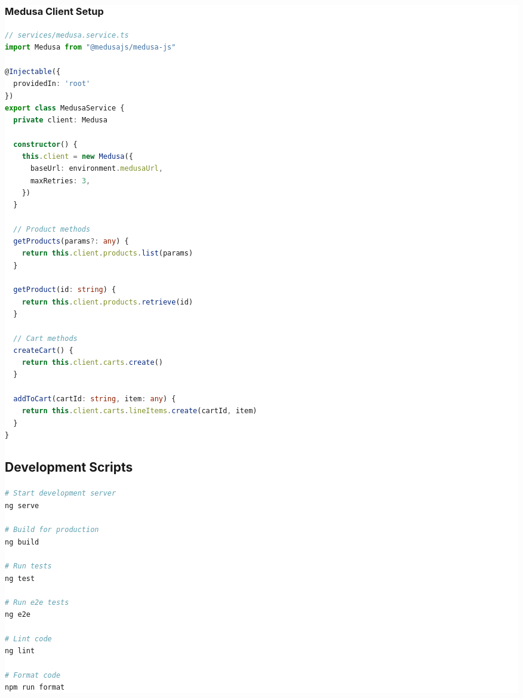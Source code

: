 ### Medusa Client Setup
```typescript
// services/medusa.service.ts
import Medusa from "@medusajs/medusa-js"

@Injectable({
  providedIn: 'root'
})
export class MedusaService {
  private client: Medusa

  constructor() {
    this.client = new Medusa({
      baseUrl: environment.medusaUrl,
      maxRetries: 3,
    })
  }

  // Product methods
  getProducts(params?: any) {
    return this.client.products.list(params)
  }

  getProduct(id: string) {
    return this.client.products.retrieve(id)
  }

  // Cart methods
  createCart() {
    return this.client.carts.create()
  }

  addToCart(cartId: string, item: any) {
    return this.client.carts.lineItems.create(cartId, item)
  }
}
```

## Development Scripts

```bash
# Start development server
ng serve

# Build for production
ng build

# Run tests
ng test

# Run e2e tests
ng e2e

# Lint code
ng lint

# Format code
npm run format
```
